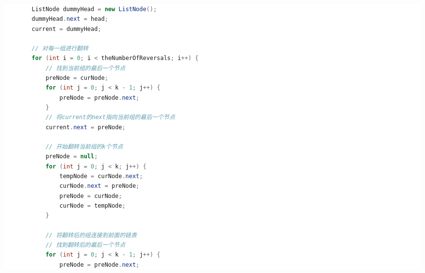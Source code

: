 ```java
        ListNode dummyHead = new ListNode();
        dummyHead.next = head;
        current = dummyHead;

        // 对每一组进行翻转
        for (int i = 0; i < theNumberOfReversals; i++) {
            // 找到当前组的最后一个节点
            preNode = curNode;
            for (int j = 0; j < k - 1; j++) {
                preNode = preNode.next;
            }
            // 将current的next指向当前组的最后一个节点
            current.next = preNode;

            // 开始翻转当前组的k个节点
            preNode = null;
            for (int j = 0; j < k; j++) {
                tempNode = curNode.next;
                curNode.next = preNode;
                preNode = curNode;
                curNode = tempNode;
            }

            // 将翻转后的组连接到前面的链表
            // 找到翻转后的最后一个节点
            for (int j = 0; j < k - 1; j++) {
                preNode = preNode.next;
